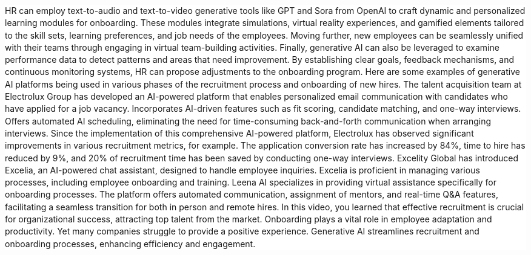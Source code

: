 HR can employ text-to-audio
and text-to-video generative tools like
GPT and Sora from OpenAI to
craft dynamic and personalized
learning modules for onboarding.
These modules integrate simulations,
virtual reality experiences,
and gamified elements tailored to the skill sets,
learning preferences, and job needs of the employees.
Moving further, new employees can be seamlessly
unified with their teams through
engaging in virtual team-building activities.
Finally, generative AI can also be leveraged to
examine performance data to
detect patterns and areas that need improvement.
By establishing clear goals, feedback mechanisms,
and continuous monitoring systems,
HR can propose adjustments to the onboarding program.
Here are some examples of
generative AI platforms being used
in various phases of the recruitment process
and onboarding of new hires.
The talent acquisition team at
Electrolux Group has developed
an AI-powered platform that enables
personalized email communication with
candidates who have applied for a job vacancy.
Incorporates AI-driven features such as fit scoring,
candidate matching, and one-way interviews.
Offers automated AI scheduling,
eliminating the need for time-consuming
back-and-forth communication
when arranging interviews.
Since the implementation of
this comprehensive AI-powered platform,
Electrolux has observed significant improvements
in various recruitment metrics, for example.
The application conversion rate has increased by 84%,
time to hire has reduced by 9%,
and 20% of recruitment time
has been saved by conducting one-way interviews.
Excelity Global has introduced Excelia,
an AI-powered chat assistant,
designed to handle employee inquiries.
Excelia is proficient in managing various processes,
including employee onboarding and training.
Leena AI specializes in providing
virtual assistance specifically for onboarding processes.
The platform offers automated communication,
assignment of mentors,
and real-time Q&A features,
facilitating a seamless transition
for both in person and remote hires.
In this video, you learned that
effective recruitment is
crucial for organizational success,
attracting top talent from the market.
Onboarding plays a vital role in
employee adaptation and productivity.
Yet many companies struggle
to provide a positive experience.
Generative AI streamlines
recruitment and onboarding processes,
enhancing efficiency and engagement.